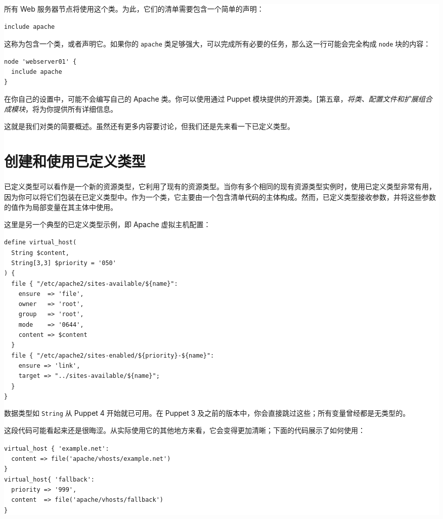 所有 Web 服务器节点将使用这个类。为此，它们的清单需要包含一个简单的声明：

```
include apache 
```

这称为包含一个类，或者声明它。如果你的 `apache` 类足够强大，可以完成所有必要的任务，那么这一行可能会完全构成 `node` 块的内容：

```
node 'webserver01' {
  include apache
}
```

在你自己的设置中，可能不会编写自己的 Apache 类。你可以使用通过 Puppet 模块提供的开源类。[第五章，*将类、配置文件和扩展组合成模块*，将为你提供所有详细信息。

这就是我们对类的简要概述。虽然还有更多内容要讨论，但我们还是先来看一下已定义类型。

# 创建和使用已定义类型

已定义类型可以看作是一个新的资源类型，它利用了现有的资源类型。当你有多个相同的现有资源类型实例时，使用已定义类型非常有用，因为你可以将它们包装在已定义类型中。作为一个类，它主要由一个包含清单代码的主体构成。然而，已定义类型接收参数，并将这些参数的值作为局部变量在其主体中使用。

这里是另一个典型的已定义类型示例，即 Apache 虚拟主机配置：

```
define virtual_host(
  String $content,
  String[3,3] $priority = '050'
) {
  file { "/etc/apache2/sites-available/${name}":
    ensure  => 'file',
    owner   => 'root',
    group   => 'root',
    mode    => '0644',
    content => $content
  }
  file { "/etc/apache2/sites-enabled/${priority}-${name}": 
    ensure => 'link', 
    target => "../sites-available/${name}";
  }
} 
```

数据类型如 `String` 从 Puppet 4 开始就已可用。在 Puppet 3 及之前的版本中，你会直接跳过这些；所有变量曾经都是无类型的。

这段代码可能看起来还是很晦涩。从实际使用它的其他地方来看，它会变得更加清晰；下面的代码展示了如何使用：

```
virtual_host { 'example.net': 
  content => file('apache/vhosts/example.net') 
}
virtual_host{ 'fallback': 
  priority => '999', 
  content  => file('apache/vhosts/fallback') 
}   
```
